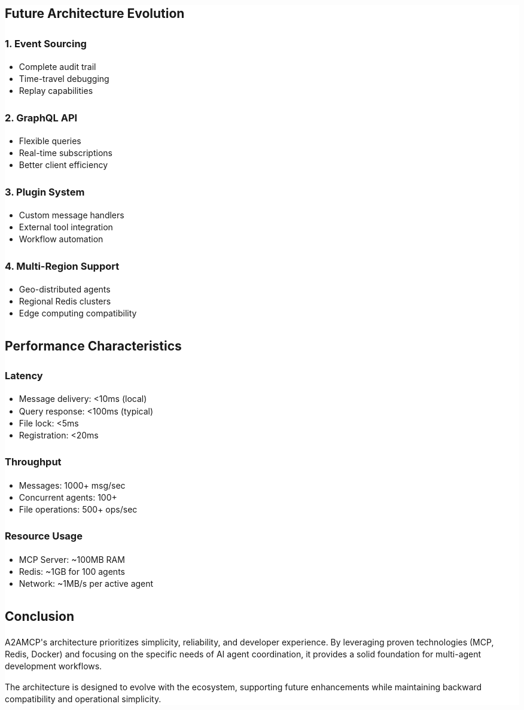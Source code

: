 ## Future Architecture Evolution

### 1. Event Sourcing
- Complete audit trail
- Time-travel debugging
- Replay capabilities

### 2. GraphQL API
- Flexible queries
- Real-time subscriptions
- Better client efficiency

### 3. Plugin System
- Custom message handlers
- External tool integration
- Workflow automation

### 4. Multi-Region Support
- Geo-distributed agents
- Regional Redis clusters
- Edge computing compatibility

## Performance Characteristics

### Latency
- Message delivery: <10ms (local)
- Query response: <100ms (typical)
- File lock: <5ms
- Registration: <20ms

### Throughput
- Messages: 1000+ msg/sec
- Concurrent agents: 100+
- File operations: 500+ ops/sec

### Resource Usage
- MCP Server: ~100MB RAM
- Redis: ~1GB for 100 agents
- Network: ~1MB/s per active agent

## Conclusion

A2AMCP's architecture prioritizes simplicity, reliability, and developer experience. By leveraging proven technologies (MCP, Redis, Docker) and focusing on the specific needs of AI agent coordination, it provides a solid foundation for multi-agent development workflows.

The architecture is designed to evolve with the ecosystem, supporting future enhancements while maintaining backward compatibility and operational simplicity.
